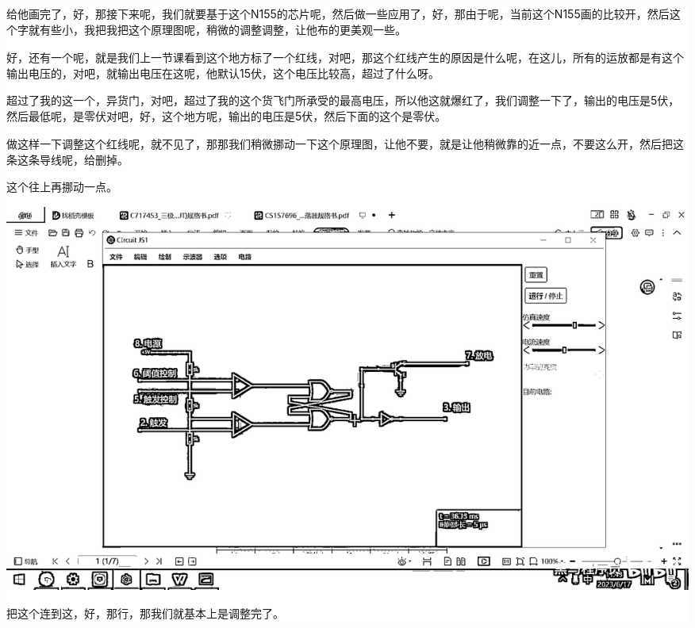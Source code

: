 给他画完了，好，那接下来呢，我们就要基于这个N155的芯片呢，然后做一些应用了，好，那由于呢，当前这个N155画的比较开，然后这个字就有些小，我把我把这个原理图呢，稍微的调整调整，让他布的更美观一些。

好，还有一个呢，就是我们上一节课看到这个地方标了一个红线，对吧，那这个红线产生的原因是什么呢，在这儿，所有的运放都是有这个输出电压的，对吧，就输出电压在这呢，他默认15伏，这个电压比较高，超过了什么呀。

超过了我的这一个，异货门，对吧，超过了我的这个货飞门所承受的最高电压，所以他这就爆红了，我们调整一下了，输出的电压是5伏，然后最低呢，是零伏对吧，好，这个地方呢，输出的电压是5伏，然后下面的这个是零伏。

做这样一下调整这个红线呢，就不见了，那那我们稍微挪动一下这个原理图，让他不要，就是让他稍微靠的近一点，不要这么开，然后把这条这条导线呢，给删掉。

这个往上再挪动一点。

![](img/a42fc78665eed9579efd3e3ff070ce50_5.png)

把这个连到这，好，那行，那我们就基本上是调整完了。
